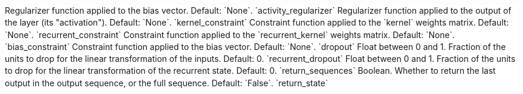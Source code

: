<td>
Regularizer function applied to the bias vector.
Default: `None`.
</td>
</tr><tr>
<td>
`activity_regularizer`<a id="activity_regularizer"></a>
</td>
<td>
Regularizer function applied to the output of the
layer (its "activation"). Default: `None`.
</td>
</tr><tr>
<td>
`kernel_constraint`<a id="kernel_constraint"></a>
</td>
<td>
Constraint function applied to the `kernel` weights
matrix. Default: `None`.
</td>
</tr><tr>
<td>
`recurrent_constraint`<a id="recurrent_constraint"></a>
</td>
<td>
Constraint function applied to the
`recurrent_kernel` weights matrix. Default: `None`.
</td>
</tr><tr>
<td>
`bias_constraint`<a id="bias_constraint"></a>
</td>
<td>
Constraint function applied to the bias vector. Default:
`None`.
</td>
</tr><tr>
<td>
`dropout`<a id="dropout"></a>
</td>
<td>
Float between 0 and 1. Fraction of the units to drop for the
linear transformation of the inputs. Default: 0.
</td>
</tr><tr>
<td>
`recurrent_dropout`<a id="recurrent_dropout"></a>
</td>
<td>
Float between 0 and 1. Fraction of the units to drop
for the linear transformation of the recurrent state. Default: 0.
</td>
</tr><tr>
<td>
`return_sequences`<a id="return_sequences"></a>
</td>
<td>
Boolean. Whether to return the last output in the output
sequence, or the full sequence. Default: `False`.
</td>
</tr><tr>
<td>
`return_state`<a id="return_state"></a>
</td>